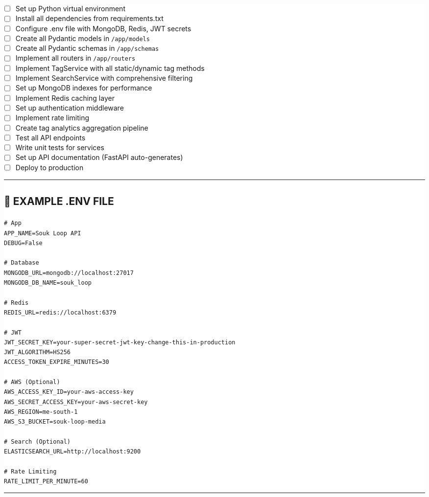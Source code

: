 - [ ] Set up Python virtual environment
- [ ] Install all dependencies from requirements.txt
- [ ] Configure .env file with MongoDB, Redis, JWT secrets
- [ ] Create all Pydantic models in `/app/models`
- [ ] Create all Pydantic schemas in `/app/schemas`
- [ ] Implement all routers in `/app/routers`
- [ ] Implement TagService with all static/dynamic tag methods
- [ ] Implement SearchService with comprehensive filtering
- [ ] Set up MongoDB indexes for performance
- [ ] Implement Redis caching layer
- [ ] Set up authentication middleware
- [ ] Implement rate limiting
- [ ] Create tag analytics aggregation pipeline
- [ ] Test all API endpoints
- [ ] Write unit tests for services
- [ ] Set up API documentation (FastAPI auto-generates)
- [ ] Deploy to production

---

## 📝 EXAMPLE .ENV FILE

```env
# App
APP_NAME=Souk Loop API
DEBUG=False

# Database
MONGODB_URL=mongodb://localhost:27017
MONGODB_DB_NAME=souk_loop

# Redis
REDIS_URL=redis://localhost:6379

# JWT
JWT_SECRET_KEY=your-super-secret-jwt-key-change-this-in-production
JWT_ALGORITHM=HS256
ACCESS_TOKEN_EXPIRE_MINUTES=30

# AWS (Optional)
AWS_ACCESS_KEY_ID=your-aws-access-key
AWS_SECRET_ACCESS_KEY=your-aws-secret-key
AWS_REGION=me-south-1
AWS_S3_BUCKET=souk-loop-media

# Search (Optional)
ELASTICSEARCH_URL=http://localhost:9200

# Rate Limiting
RATE_LIMIT_PER_MINUTE=60
```

---
